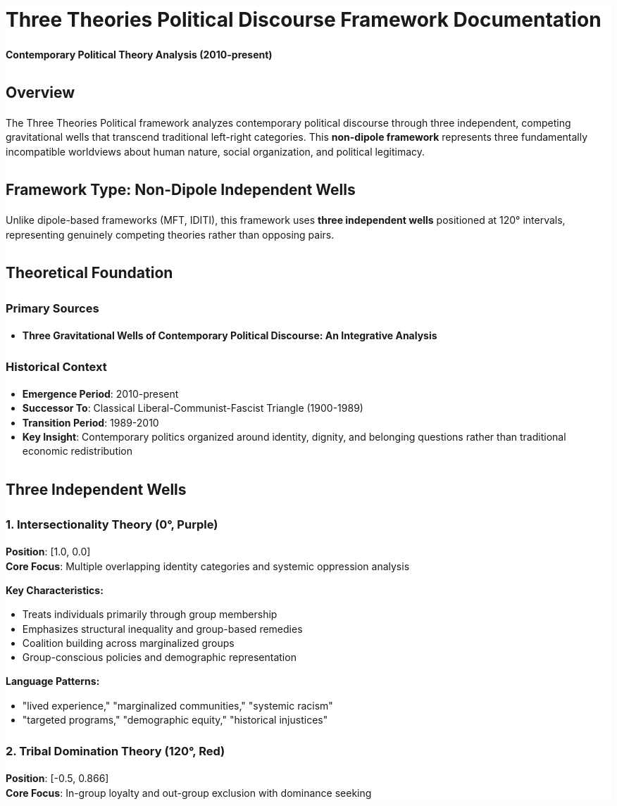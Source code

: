 # Three Theories Political Discourse Framework Documentation

**Contemporary Political Theory Analysis (2010-present)**

## Overview

The Three Theories Political framework analyzes contemporary political discourse through three independent, competing gravitational wells that transcend traditional left-right categories. This **non-dipole framework** represents three fundamentally incompatible worldviews about human nature, social organization, and political legitimacy.

## Framework Type: **Non-Dipole Independent Wells**

Unlike dipole-based frameworks (MFT, IDITI), this framework uses **three independent wells** positioned at 120° intervals, representing genuinely competing theories rather than opposing pairs.

## Theoretical Foundation

### Primary Sources
- **Three Gravitational Wells of Contemporary Political Discourse: An Integrative Analysis**

### Historical Context
- **Emergence Period**: 2010-present
- **Successor To**: Classical Liberal-Communist-Fascist Triangle (1900-1989)
- **Transition Period**: 1989-2010
- **Key Insight**: Contemporary politics organized around identity, dignity, and belonging questions rather than traditional economic redistribution

## Three Independent Wells

### 1. **Intersectionality Theory** (0°, Purple)
**Position**: [1.0, 0.0]  
**Core Focus**: Multiple overlapping identity categories and systemic oppression analysis

**Key Characteristics:**
- Treats individuals primarily through group membership
- Emphasizes structural inequality and group-based remedies
- Coalition building across marginalized groups
- Group-conscious policies and demographic representation

**Language Patterns:**
- "lived experience," "marginalized communities," "systemic racism"
- "targeted programs," "demographic equity," "historical injustices"

### 2. **Tribal Domination Theory** (120°, Red)
**Position**: [-0.5, 0.866]  
**Core Focus**: In-group loyalty and out-group exclusion with dominance seeking
